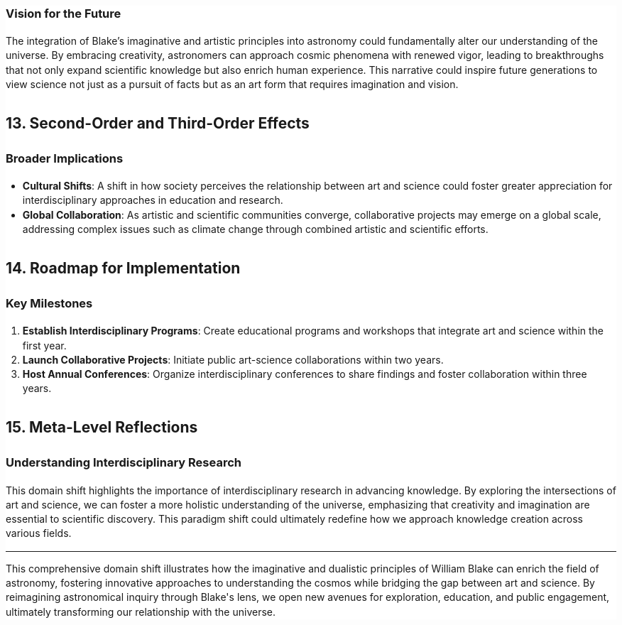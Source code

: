 ### Vision for the Future
The integration of Blake’s imaginative and artistic principles into astronomy could fundamentally alter our understanding of the universe. By embracing creativity, astronomers can approach cosmic phenomena with renewed vigor, leading to breakthroughs that not only expand scientific knowledge but also enrich human experience. This narrative could inspire future generations to view science not just as a pursuit of facts but as an art form that requires imagination and vision.

## 13. Second-Order and Third-Order Effects

### Broader Implications
- **Cultural Shifts**: A shift in how society perceives the relationship between art and science could foster greater appreciation for interdisciplinary approaches in education and research.
- **Global Collaboration**: As artistic and scientific communities converge, collaborative projects may emerge on a global scale, addressing complex issues such as climate change through combined artistic and scientific efforts.

## 14. Roadmap for Implementation

### Key Milestones
1. **Establish Interdisciplinary Programs**: Create educational programs and workshops that integrate art and science within the first year.
2. **Launch Collaborative Projects**: Initiate public art-science collaborations within two years.
3. **Host Annual Conferences**: Organize interdisciplinary conferences to share findings and foster collaboration within three years.

## 15. Meta-Level Reflections

### Understanding Interdisciplinary Research
This domain shift highlights the importance of interdisciplinary research in advancing knowledge. By exploring the intersections of art and science, we can foster a more holistic understanding of the universe, emphasizing that creativity and imagination are essential to scientific discovery. This paradigm shift could ultimately redefine how we approach knowledge creation across various fields.

---

This comprehensive domain shift illustrates how the imaginative and dualistic principles of William Blake can enrich the field of astronomy, fostering innovative approaches to understanding the cosmos while bridging the gap between art and science. By reimagining astronomical inquiry through Blake's lens, we open new avenues for exploration, education, and public engagement, ultimately transforming our relationship with the universe.